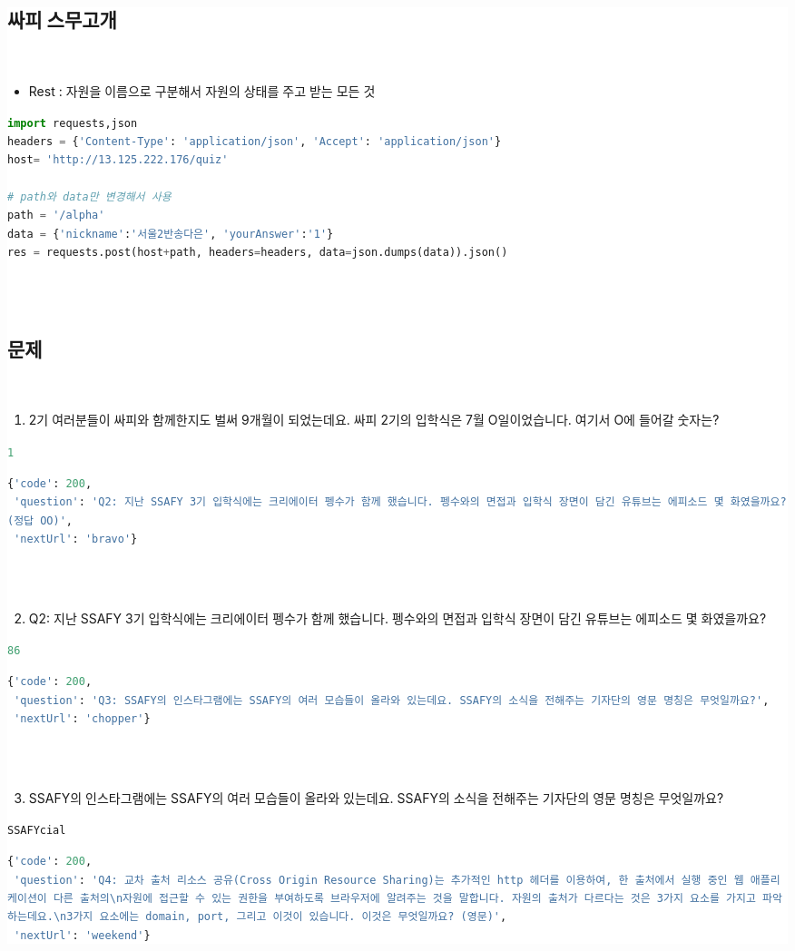 <h2>싸피 스무고개</h2>

<br/>

* Rest : 자원을 이름으로 구분해서 자원의 상태를 주고 받는 모든 것

```python
import requests,json
headers = {'Content-Type': 'application/json', 'Accept': 'application/json'}
host= 'http://13.125.222.176/quiz'

# path와 data만 변경해서 사용
path = '/alpha'
data = {'nickname':'서울2반송다은', 'yourAnswer':'1'}
res = requests.post(host+path, headers=headers, data=json.dumps(data)).json()
```

<br/><br/>

<h2>문제</h2>

  <br/>

1. 2기 여러분들이 싸피와 함께한지도 벌써 9개월이 되었는데요. 싸피 2기의 입학식은 7월 O일이었습니다. 여기서 O에 들어갈 숫자는?

```python
1
```

```python
{'code': 200,
 'question': 'Q2: 지난 SSAFY 3기 입학식에는 크리에이터 펭수가 함께 했습니다. 펭수와의 면접과 입학식 장면이 담긴 유튜브는 에피소드 몇 화였을까요? (정답 OO)',
 'nextUrl': 'bravo'}
```

 <br/><br/>

2. Q2: 지난 SSAFY 3기 입학식에는 크리에이터 펭수가 함께 했습니다. 펭수와의 면접과 입학식 장면이 담긴 유튜브는 에피소드 몇 화였을까요?

```python
86
```

```python
{'code': 200,
 'question': 'Q3: SSAFY의 인스타그램에는 SSAFY의 여러 모습들이 올라와 있는데요. SSAFY의 소식을 전해주는 기자단의 영문 명칭은 무엇일까요?',
 'nextUrl': 'chopper'}
```

<br/><br/>

3. SSAFY의 인스타그램에는 SSAFY의 여러 모습들이 올라와 있는데요. SSAFY의 소식을 전해주는 기자단의 영문 명칭은 무엇일까요?

```python
SSAFYcial
```

```python
{'code': 200,
 'question': 'Q4: 교차 출처 리소스 공유(Cross Origin Resource Sharing)는 추가적인 http 헤더를 이용하여, 한 출처에서 실행 중인 웹 애플리케이션이 다른 출처의\n자원에 접근할 수 있는 권한을 부여하도록 브라우저에 알려주는 것을 말합니다. 자원의 출처가 다르다는 것은 3가지 요소를 가지고 파악하는데요.\n3가지 요소에는 domain, port, 그리고 이것이 있습니다. 이것은 무엇일까요? (영문)',
 'nextUrl': 'weekend'}
```
